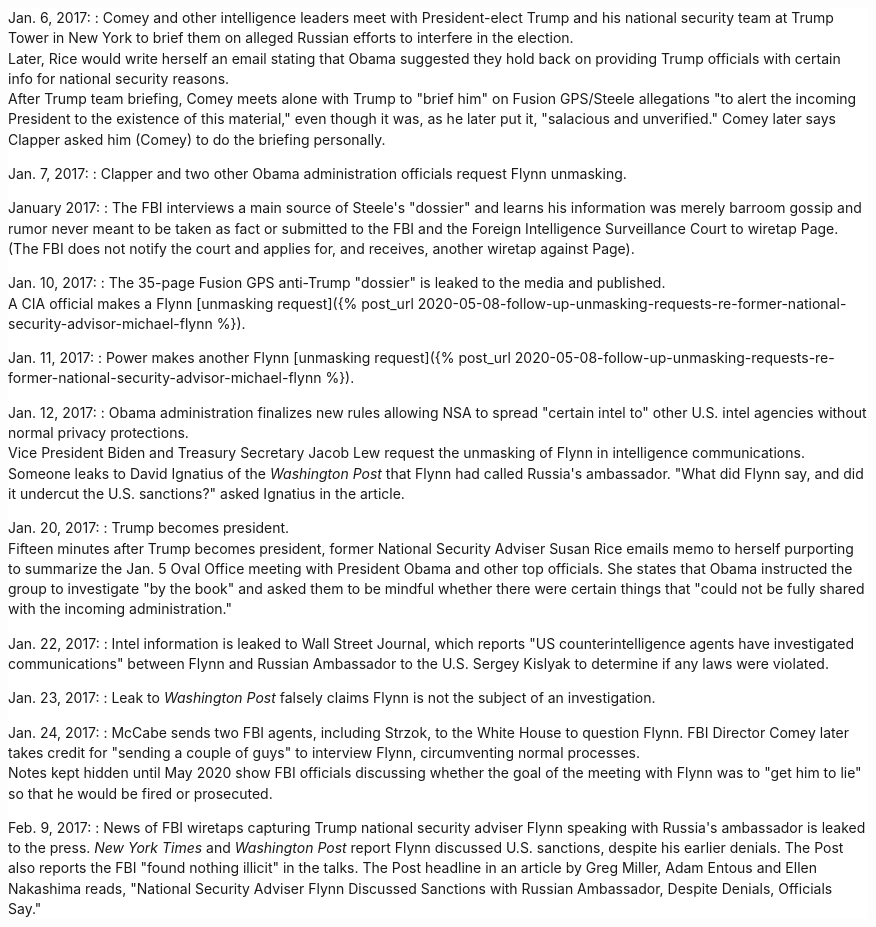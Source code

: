 Jan. 6, 2017:
: Comey and other intelligence leaders meet with President-elect Trump and his national security team at Trump Tower in New York to brief them on alleged Russian efforts to interfere in the election.<br>Later, Rice would write herself an email stating that Obama suggested they hold back on providing Trump officials with certain info for national security reasons.<br>After Trump team briefing, Comey meets alone with Trump to "brief him" on Fusion GPS/Steele allegations "to alert the incoming President to the existence of this material," even though it was, as he later put it, "salacious and unverified." Comey later says Clapper asked him (Comey) to do the briefing personally.

Jan. 7, 2017:
: Clapper and two other Obama administration officials request Flynn unmasking.

January 2017:
: The FBI interviews a main source of Steele's "dossier" and learns his information was merely barroom gossip and rumor never meant to be taken as fact or submitted to the FBI and the Foreign Intelligence Surveillance Court to wiretap Page. (The FBI does not notify the court and applies for, and receives, another wiretap against Page).

Jan. 10, 2017:
: The 35-page Fusion GPS anti-Trump "dossier" is leaked to the media and published.<br>A CIA official makes a Flynn [unmasking request]({% post_url 2020-05-08-follow-up-unmasking-requests-re-former-national-security-advisor-michael-flynn %}).

Jan. 11, 2017:
: Power makes another Flynn [unmasking request]({% post_url 2020-05-08-follow-up-unmasking-requests-re-former-national-security-advisor-michael-flynn %}).

Jan. 12, 2017:
: Obama administration finalizes new rules allowing NSA to spread "certain intel to" other U.S. intel agencies without normal privacy protections.<br>Vice President Biden and Treasury Secretary Jacob Lew request the unmasking of Flynn in intelligence communications.<br>Someone leaks to David Ignatius of the *Washington Post* that Flynn had called Russia's ambassador. "What did Flynn say, and did it undercut the U.S. sanctions?" asked Ignatius in the article.

Jan. 20, 2017:
: Trump becomes president.<br>Fifteen minutes after Trump becomes president, former National Security Adviser Susan Rice emails memo to herself purporting to summarize the Jan. 5 Oval Office meeting with President Obama and other top officials. She states that Obama instructed the group to investigate "by the book" and asked them to be mindful whether there were certain things that "could not be fully shared with the incoming administration."

Jan. 22, 2017:
: Intel information is leaked to Wall Street Journal, which reports "US counterintelligence agents have investigated communications" between Flynn and Russian Ambassador to the U.S. Sergey Kislyak to determine if any laws were violated.

Jan. 23, 2017:
: Leak to *Washington Post* falsely claims Flynn is not the subject of an investigation.

Jan. 24, 2017:
: McCabe sends two FBI agents, including Strzok, to the White House to question Flynn. FBI Director Comey later takes credit for "sending a couple of guys" to interview Flynn, circumventing normal processes.<br>Notes kept hidden until May 2020 show FBI officials discussing whether the goal of the meeting with Flynn was to "get him to lie" so that he would be fired or prosecuted.

Feb. 9, 2017:
: News of FBI wiretaps capturing Trump national security adviser Flynn speaking with Russia's ambassador is leaked to the press. *New York Times* and *Washington Post* report Flynn discussed U.S. sanctions, despite his earlier denials. The Post also reports the FBI "found nothing illicit" in the talks. The Post headline in an article by Greg Miller, Adam Entous and Ellen Nakashima reads, "National Security Adviser Flynn Discussed Sanctions with Russian Ambassador, Despite Denials, Officials Say."
